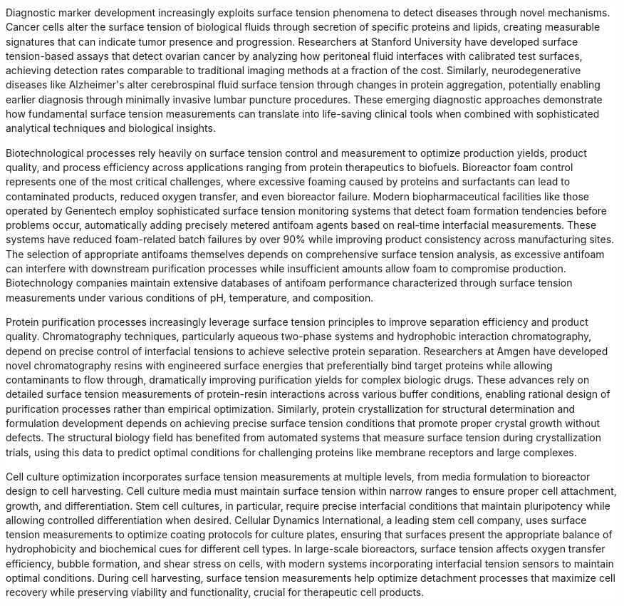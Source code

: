 Diagnostic marker development increasingly exploits surface tension phenomena to detect diseases through novel mechanisms. Cancer cells alter the surface tension of biological fluids through secretion of specific proteins and lipids, creating measurable signatures that can indicate tumor presence and progression. Researchers at Stanford University have developed surface tension-based assays that detect ovarian cancer by analyzing how peritoneal fluid interfaces with calibrated test surfaces, achieving detection rates comparable to traditional imaging methods at a fraction of the cost. Similarly, neurodegenerative diseases like Alzheimer's alter cerebrospinal fluid surface tension through changes in protein aggregation, potentially enabling earlier diagnosis through minimally invasive lumbar puncture procedures. These emerging diagnostic approaches demonstrate how fundamental surface tension measurements can translate into life-saving clinical tools when combined with sophisticated analytical techniques and biological insights.

Biotechnological processes rely heavily on surface tension control and measurement to optimize production yields, product quality, and process efficiency across applications ranging from protein therapeutics to biofuels. Bioreactor foam control represents one of the most critical challenges, where excessive foaming caused by proteins and surfactants can lead to contaminated products, reduced oxygen transfer, and even bioreactor failure. Modern biopharmaceutical facilities like those operated by Genentech employ sophisticated surface tension monitoring systems that detect foam formation tendencies before problems occur, automatically adding precisely metered antifoam agents based on real-time interfacial measurements. These systems have reduced foam-related batch failures by over 90% while improving product consistency across manufacturing sites. The selection of appropriate antifoams themselves depends on comprehensive surface tension analysis, as excessive antifoam can interfere with downstream purification processes while insufficient amounts allow foam to compromise production. Biotechnology companies maintain extensive databases of antifoam performance characterized through surface tension measurements under various conditions of pH, temperature, and composition.

Protein purification processes increasingly leverage surface tension principles to improve separation efficiency and product quality. Chromatography techniques, particularly aqueous two-phase systems and hydrophobic interaction chromatography, depend on precise control of interfacial tensions to achieve selective protein separation. Researchers at Amgen have developed novel chromatography resins with engineered surface energies that preferentially bind target proteins while allowing contaminants to flow through, dramatically improving purification yields for complex biologic drugs. These advances rely on detailed surface tension measurements of protein-resin interactions across various buffer conditions, enabling rational design of purification processes rather than empirical optimization. Similarly, protein crystallization for structural determination and formulation development depends on achieving precise surface tension conditions that promote proper crystal growth without defects. The structural biology field has benefited from automated systems that measure surface tension during crystallization trials, using this data to predict optimal conditions for challenging proteins like membrane receptors and large complexes.

Cell culture optimization incorporates surface tension measurements at multiple levels, from media formulation to bioreactor design to cell harvesting. Cell culture media must maintain surface tension within narrow ranges to ensure proper cell attachment, growth, and differentiation. Stem cell cultures, in particular, require precise interfacial conditions that maintain pluripotency while allowing controlled differentiation when desired. Cellular Dynamics International, a leading stem cell company, uses surface tension measurements to optimize coating protocols for culture plates, ensuring that surfaces present the appropriate balance of hydrophobicity and biochemical cues for different cell types. In large-scale bioreactors, surface tension affects oxygen transfer efficiency, bubble formation, and shear stress on cells, with modern systems incorporating interfacial tension sensors to maintain optimal conditions. During cell harvesting, surface tension measurements help optimize detachment processes that maximize cell recovery while preserving viability and functionality, crucial for therapeutic cell products.
